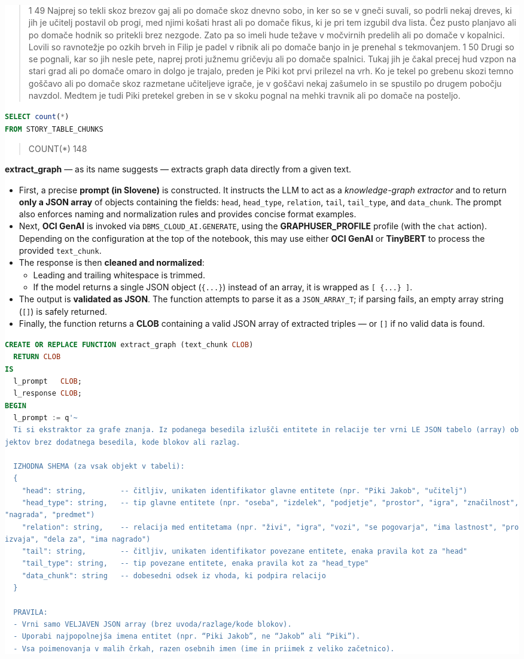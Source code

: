 > 1	49	Najprej so tekli skoz brezov gaj ali po domače skoz dnevno sobo, in ker so se v gneči suvali, so podrli nekaj dreves, ki jih je učitelj postavil ob progi, med njimi košati hrast ali po domače ﬁkus, ki je pri tem izgubil dva lista. Čez pusto planjavo ali po domače hodnik so pritekli brez nezgode. Zato pa so imeli hude težave v močvirnih predelih ali po domače v kopalnici. Lovili so ravnotežje po ozkih brveh in Filip je padel v ribnik ali po domače banjo in je prenehal s tekmovanjem.
> 1	50	Drugi so se pognali, kar so jih nesle pete, naprej proti južnemu gričevju ali po domače spalnici. Tukaj jih je čakal precej hud vzpon na stari grad ali po domače omaro in dolgo je trajalo, preden je Piki kot prvi prilezel na vrh. Ko je tekel po grebenu skozi temno goščavo ali po domače skoz razmetane učiteljeve igrače, je v goščavi nekaj zašumelo in se spustilo po drugem pobočju navzdol. Medtem je tudi Piki pretekel greben in se v skoku pognal na mehki travnik ali po domače na posteljo.

```sql
SELECT count(*)
FROM STORY_TABLE_CHUNKS
```

> COUNT(*)
> 148

**extract_graph** — as its name suggests — extracts graph data directly from a given text.  

* First, a precise **prompt (in Slovene)** is constructed. It instructs the LLM to act as a *knowledge-graph extractor* and to return **only a JSON array** of objects containing the fields: `head`, `head_type`, `relation`, `tail`, `tail_type`, and `data_chunk`. The prompt also enforces naming and normalization rules and provides concise format examples.  
* Next, **OCI GenAI** is invoked via `DBMS_CLOUD_AI.GENERATE`, using the **GRAPHUSER_PROFILE** profile (with the `chat` action). Depending on the configuration at the top of the notebook, this may use either **OCI GenAI** or **TinyBERT** to process the provided `text_chunk`.  
* The response is then **cleaned and normalized**:
  * Leading and trailing whitespace is trimmed.  
  * If the model returns a single JSON object (`{...}`) instead of an array, it is wrapped as `[ {...} ]`.  
* The output is **validated as JSON**. The function attempts to parse it as a `JSON_ARRAY_T`; if parsing fails, an empty array string (`[]`) is safely returned.  
* Finally, the function returns a **CLOB** containing a valid JSON array of extracted triples — or `[]` if no valid data is found.

```sql
CREATE OR REPLACE FUNCTION extract_graph (text_chunk CLOB)
  RETURN CLOB
IS
  l_prompt   CLOB;
  l_response CLOB;
BEGIN
  l_prompt := q'~
  Ti si ekstraktor za grafe znanja. Iz podanega besedila izlušči entitete in relacije ter vrni LE JSON tabelo (array) objektov brez dodatnega besedila, kode blokov ali razlag.

  IZHODNA SHEMA (za vsak objekt v tabeli):
  {
    "head": string,        -- čitljiv, unikaten identifikator glavne entitete (npr. "Piki Jakob", "učitelj")
    "head_type": string,   -- tip glavne entitete (npr. "oseba", "izdelek", "podjetje", "prostor", "igra", "značilnost", "nagrada", "predmet")
    "relation": string,    -- relacija med entitetama (npr. "živi", "igra", "vozi", "se pogovarja", "ima lastnost", "proizvaja", "dela za", "ima nagrado")
    "tail": string,        -- čitljiv, unikaten identifikator povezane entitete, enaka pravila kot za "head"
    "tail_type": string,   -- tip povezane entitete, enaka pravila kot za "head_type"
    "data_chunk": string   -- dobesedni odsek iz vhoda, ki podpira relacijo
  }

  PRAVILA:
  - Vrni samo VELJAVEN JSON array (brez uvoda/razlage/kode blokov).
  - Uporabi najpopolnejša imena entitet (npr. “Piki Jakob”, ne “Jakob” ali “Piki”).
  - Vsa poimenovanja v malih črkah, razen osebnih imen (ime in priimek z veliko začetnico).
```